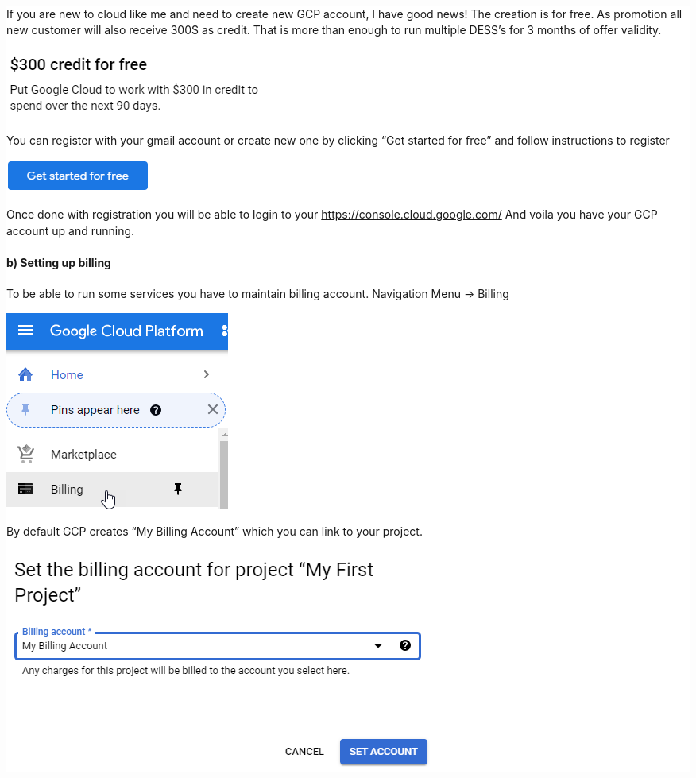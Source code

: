 If you are new to cloud like me and need to create new GCP account, I have good news! The creation is for free. As promotion all new customer will also receive 300$ as credit. That is more than enough to run multiple DESS’s for 3 months of offer validity.

![gcp-dicount](images/gcp-dicount.png)

You can register with your gmail account or create new one by clicking “Get started for free” and follow instructions to register

![Get Started](images/gcp-get-started.png)

Once done with registration you will be able to login to your https://console.cloud.google.com/
And voila you have your GCP account up and running.

#### b) Setting up billing  <a name="billing"></a>

To be able to run some services you have to maintain billing account. Navigation Menu -> Billing 

![gcp-navigation-billing](images/gcp-navigation-billing.png)

By default GCP creates “My Billing Account” which you can link to your project.

![gcp-billing_project](images/gcp-billing_project.png)
